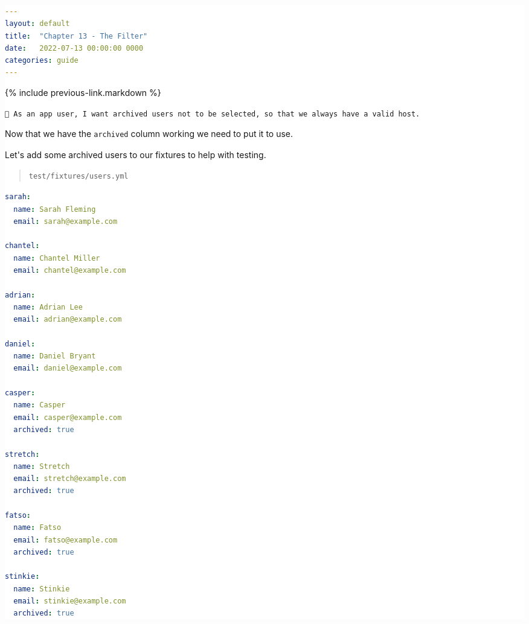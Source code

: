```yaml
---
layout: default
title:  "Chapter 13 - The Filter"
date:   2022-07-13 00:00:00 0000
categories: guide
---
```


{% include previous-link.markdown %}

```
📝 As an app user, I want archived users not to be selected, so that we always have a valid host.
```

Now that we have the `archived` column working we need to put it to use.

Let's add some archived users to our fixtures to help with testing.

> `test/fixtures/users.yml`

```yaml
sarah:
  name: Sarah Fleming
  email: sarah@example.com

chantel:
  name: Chantel Miller
  email: chantel@example.com

adrian:
  name: Adrian Lee
  email: adrian@example.com

daniel:
  name: Daniel Bryant
  email: daniel@example.com

casper:
  name: Casper
  email: casper@example.com
  archived: true

stretch:
  name: Stretch
  email: stretch@example.com
  archived: true

fatso:
  name: Fatso
  email: fatso@example.com
  archived: true

stinkie:
  name: Stinkie
  email: stinkie@example.com
  archived: true
```
